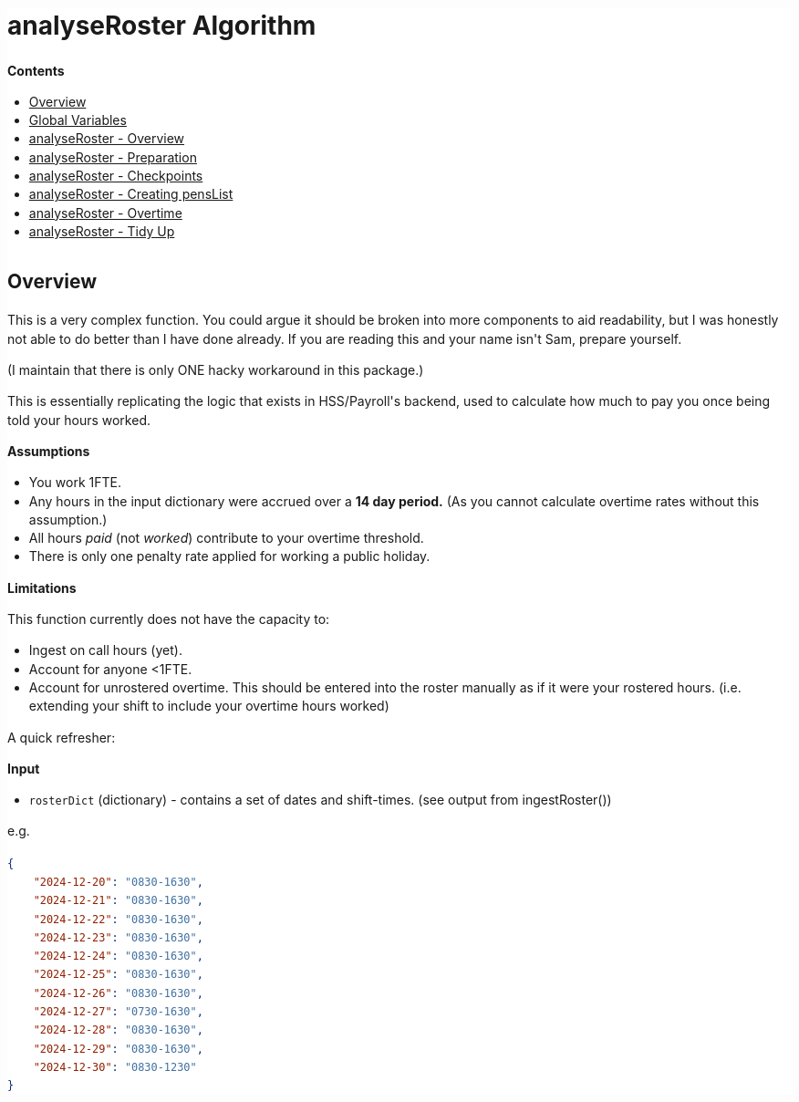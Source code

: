 # analyseRoster Algorithm

**Contents**

- [Overview](#overview)
- [Global Variables](#global-variables)
- [analyseRoster - Overview](#analyseroster---overview)
- [analyseRoster - Preparation](#analyseroster---preparation)
- [analyseRoster - Checkpoints](#analyseroster---checkpoints)
- [analyseRoster - Creating pensList](#analyseroster---creating-penslist)
- [analyseRoster - Overtime](#analyseroster---overtime)
- [analyseRoster - Tidy Up](#analyseroster---tidy-up)

## Overview

This is a very complex function. You could argue it should be broken into more components to aid readability, but I was honestly not able to do better than I have done already. If you are reading this and your name isn't Sam, prepare yourself.

(I maintain that there is only ONE hacky workaround in this package.)

This is essentially replicating the logic that exists in HSS/Payroll's backend, used to calculate how much to pay you once being told your hours worked.

**Assumptions**
- You work 1FTE.
- Any hours in the input dictionary were accrued over a **14 day period.** (As you cannot calculate overtime rates without this assumption.)
- All hours _paid_ (not _worked_) contribute to your overtime threshold.
- There is only one penalty rate applied for working a public holiday.

**Limitations**

This function currently does not have the capacity to:
- Ingest on call hours (yet).
- Account for anyone <1FTE.
- Account for unrostered overtime. This should be entered into the roster manually as if it were your rostered hours. (i.e. extending your shift to include your overtime hours worked)

A quick refresher:

**Input**

- `rosterDict` (dictionary) - contains a set of dates and shift-times. (see output from ingestRoster())

e.g.
```json
{
    "2024-12-20": "0830-1630",
    "2024-12-21": "0830-1630",
    "2024-12-22": "0830-1630",
    "2024-12-23": "0830-1630",
    "2024-12-24": "0830-1630",
    "2024-12-25": "0830-1630",
    "2024-12-26": "0830-1630",
    "2024-12-27": "0730-1630",
    "2024-12-28": "0830-1630",
    "2024-12-29": "0830-1630",
    "2024-12-30": "0830-1230"
}
```
